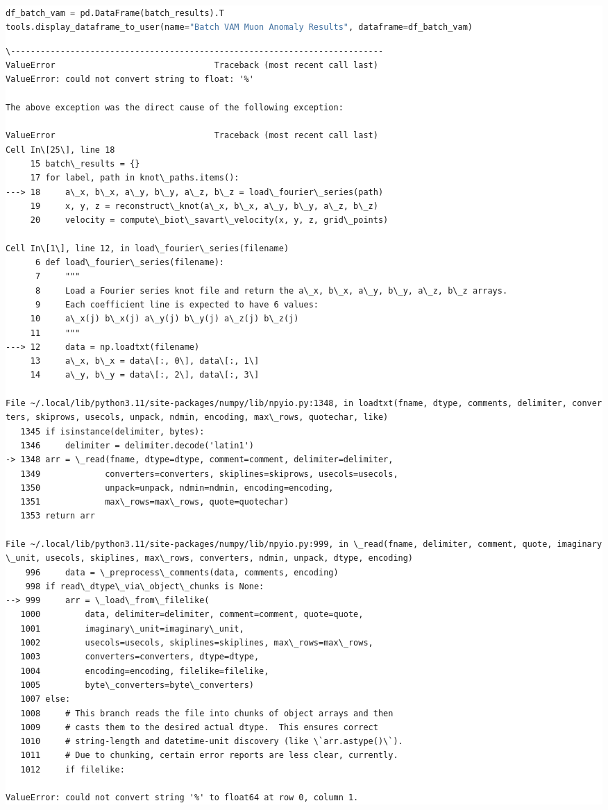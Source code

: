 ```python
df_batch_vam = pd.DataFrame(batch_results).T
tools.display_dataframe_to_user(name="Batch VAM Muon Anomaly Results", dataframe=df_batch_vam)
```

```
\---------------------------------------------------------------------------
ValueError                                Traceback (most recent call last)
ValueError: could not convert string to float: '%'

The above exception was the direct cause of the following exception:

ValueError                                Traceback (most recent call last)
Cell In\[25\], line 18
     15 batch\_results = {}
     17 for label, path in knot\_paths.items():
---> 18     a\_x, b\_x, a\_y, b\_y, a\_z, b\_z = load\_fourier\_series(path)
     19     x, y, z = reconstruct\_knot(a\_x, b\_x, a\_y, b\_y, a\_z, b\_z)
     20     velocity = compute\_biot\_savart\_velocity(x, y, z, grid\_points)

Cell In\[1\], line 12, in load\_fourier\_series(filename)
      6 def load\_fourier\_series(filename):
      7     """
      8     Load a Fourier series knot file and return the a\_x, b\_x, a\_y, b\_y, a\_z, b\_z arrays.
      9     Each coefficient line is expected to have 6 values:
     10     a\_x(j) b\_x(j) a\_y(j) b\_y(j) a\_z(j) b\_z(j)
     11     """
---> 12     data = np.loadtxt(filename)
     13     a\_x, b\_x = data\[:, 0\], data\[:, 1\]
     14     a\_y, b\_y = data\[:, 2\], data\[:, 3\]

File ~/.local/lib/python3.11/site-packages/numpy/lib/npyio.py:1348, in loadtxt(fname, dtype, comments, delimiter, converters, skiprows, usecols, unpack, ndmin, encoding, max\_rows, quotechar, like)
   1345 if isinstance(delimiter, bytes):
   1346     delimiter = delimiter.decode('latin1')
-> 1348 arr = \_read(fname, dtype=dtype, comment=comment, delimiter=delimiter,
   1349             converters=converters, skiplines=skiprows, usecols=usecols,
   1350             unpack=unpack, ndmin=ndmin, encoding=encoding,
   1351             max\_rows=max\_rows, quote=quotechar)
   1353 return arr

File ~/.local/lib/python3.11/site-packages/numpy/lib/npyio.py:999, in \_read(fname, delimiter, comment, quote, imaginary\_unit, usecols, skiplines, max\_rows, converters, ndmin, unpack, dtype, encoding)
    996     data = \_preprocess\_comments(data, comments, encoding)
    998 if read\_dtype\_via\_object\_chunks is None:
--> 999     arr = \_load\_from\_filelike(
   1000         data, delimiter=delimiter, comment=comment, quote=quote,
   1001         imaginary\_unit=imaginary\_unit,
   1002         usecols=usecols, skiplines=skiplines, max\_rows=max\_rows,
   1003         converters=converters, dtype=dtype,
   1004         encoding=encoding, filelike=filelike,
   1005         byte\_converters=byte\_converters)
   1007 else:
   1008     # This branch reads the file into chunks of object arrays and then
   1009     # casts them to the desired actual dtype.  This ensures correct
   1010     # string-length and datetime-unit discovery (like \`arr.astype()\`).
   1011     # Due to chunking, certain error reports are less clear, currently.
   1012     if filelike:

ValueError: could not convert string '%' to float64 at row 0, column 1.
```
